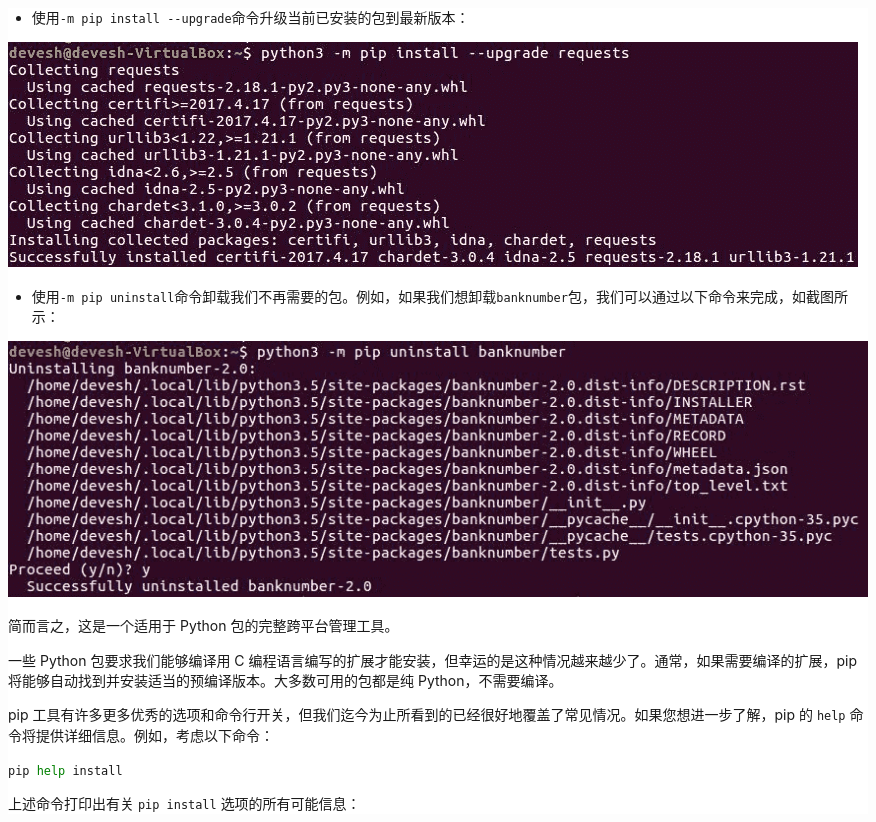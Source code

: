 +   使用`-m pip install --upgrade`命令升级当前已安装的包到最新版本：

![图片](img/86cb1873-6787-41f4-a217-f078c6281c79.jpg)

+   使用`-m pip uninstall`命令卸载我们不再需要的包。例如，如果我们想卸载`banknumber`包，我们可以通过以下命令来完成，如截图所示：

![图片](img/83729f04-b963-4d4e-aacf-e9e20bd7798c.jpg)

简而言之，这是一个适用于 Python 包的完整跨平台管理工具。

一些 Python 包要求我们能够编译用 C 编程语言编写的扩展才能安装，但幸运的是这种情况越来越少了。通常，如果需要编译的扩展，pip 将能够自动找到并安装适当的预编译版本。大多数可用的包都是纯 Python，不需要编译。

pip 工具有许多更多优秀的选项和命令行开关，但我们迄今为止所看到的已经很好地覆盖了常见情况。如果您想进一步了解，pip 的 `help` 命令将提供详细信息。例如，考虑以下命令：

```py
pip help install  

```

上述命令打印出有关 `pip install` 选项的所有可能信息：
